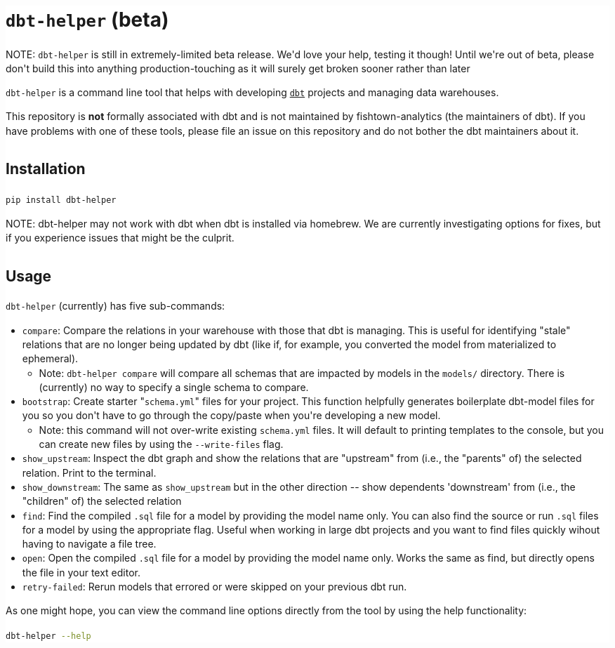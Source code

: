 # `dbt-helper` (beta)

NOTE: `dbt-helper` is still in extremely-limited beta release. We'd love your help, testing it though! Until we're out of beta, please don't build this into anything production-touching as it will surely get broken sooner rather than later

`dbt-helper` is a command line tool that helps with developing [`dbt`](https://www.getdbt.com/) projects and managing data warehouses.

This repository is **not** formally associated with dbt and is not maintained by fishtown-analytics (the maintainers of dbt). If you have problems with one of these tools, please file an issue on this repository and do not bother the dbt maintainers about it.

## Installation

```bash
pip install dbt-helper
```

NOTE: dbt-helper may not work with dbt when dbt is installed via homebrew. We are currently investigating options for fixes, but if you experience issues that might be the culprit.

## Usage

`dbt-helper` (currently) has five sub-commands:

* `compare`: Compare the relations in your warehouse with those that dbt is managing. This is useful for identifying "stale" relations that are no longer being updated by dbt (like if, for example, you converted the model from materialized to ephemeral).
  * Note: `dbt-helper compare` will compare all schemas that are impacted by models in the `models/` directory. There is (currently) no way to specify a single schema to compare.
* `bootstrap`: Create starter "`schema.yml`" files for your project. This function helpfully generates boilerplate dbt-model files for you so you don't have to go through the copy/paste when you're developing a new model.
  * Note: this command will not over-write existing `schema.yml` files. It will default to printing templates to the console, but you can create new files by using the `--write-files` flag.
* `show_upstream`: Inspect the dbt graph and show the relations that are "upstream" from (i.e., the "parents" of) the selected relation. Print to the terminal.
* `show_downstream`: The same as `show_upstream` but in the other direction -- show dependents 'downstream' from (i.e., the "children" of) the selected relation
* `find`: Find the compiled `.sql` file for a model by providing the model name only. You can also find the source or run `.sql` files for a model by using the appropriate flag. Useful when working in large dbt projects and you want to find files quickly wihout having to navigate a file tree.
* `open`: Open the compiled `.sql` file for a model by providing the model name only. Works the same as find, but directly opens the file in your text editor.
* `retry-failed`: Rerun models that errored or were skipped on your previous dbt run.

As one might hope, you can view the command line options directly from the tool by using the help functionality:

```bash
dbt-helper --help
```
